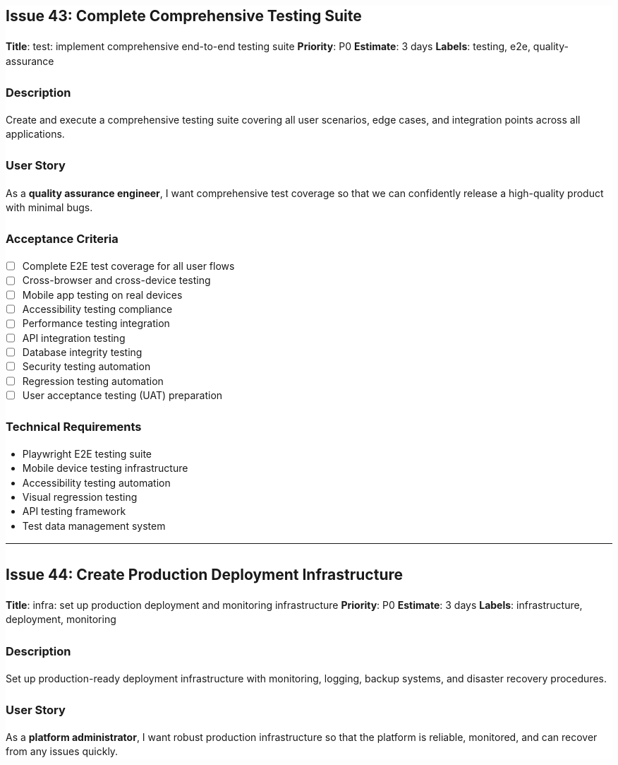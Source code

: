
## Issue 43: Complete Comprehensive Testing Suite
**Title**: test: implement comprehensive end-to-end testing suite
**Priority**: P0
**Estimate**: 3 days
**Labels**: testing, e2e, quality-assurance

### Description
Create and execute a comprehensive testing suite covering all user scenarios, edge cases, and integration points across all applications.

### User Story
As a **quality assurance engineer**, I want comprehensive test coverage so that we can confidently release a high-quality product with minimal bugs.

### Acceptance Criteria
- [ ] Complete E2E test coverage for all user flows
- [ ] Cross-browser and cross-device testing
- [ ] Mobile app testing on real devices
- [ ] Accessibility testing compliance
- [ ] Performance testing integration
- [ ] API integration testing
- [ ] Database integrity testing
- [ ] Security testing automation
- [ ] Regression testing automation
- [ ] User acceptance testing (UAT) preparation

### Technical Requirements
- Playwright E2E testing suite
- Mobile device testing infrastructure
- Accessibility testing automation
- Visual regression testing
- API testing framework
- Test data management system

---

## Issue 44: Create Production Deployment Infrastructure
**Title**: infra: set up production deployment and monitoring infrastructure
**Priority**: P0
**Estimate**: 3 days
**Labels**: infrastructure, deployment, monitoring

### Description
Set up production-ready deployment infrastructure with monitoring, logging, backup systems, and disaster recovery procedures.

### User Story
As a **platform administrator**, I want robust production infrastructure so that the platform is reliable, monitored, and can recover from any issues quickly.

